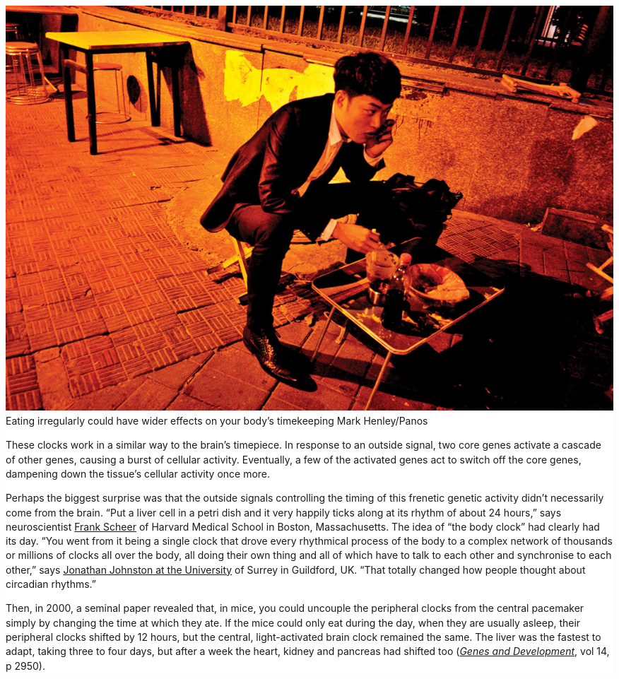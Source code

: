 ![eating](../_resources/66d869c66690586351d253fe86346e10.jpg)
Eating irregularly could have wider effects on your body’s timekeeping
Mark Henley/Panos

These clocks work in a similar way to the brain’s timepiece. In response to an outside signal, two core genes activate a cascade of other genes, causing a burst of cellular activity. Eventually, a few of the activated genes act to switch off the core genes, dampening down the tissue’s cellular activity once more.

Perhaps the biggest surprise was that the outside signals controlling the timing of this frenetic genetic activity didn’t necessarily come from the brain. “Put a liver cell in a petri dish and it very happily ticks along at its rhythm of about 24 hours,” says neuroscientist [Frank Scheer](https://sleep.med.harvard.edu/people/faculty/242/frank+a+j+l+scheer+phd) of Harvard Medical School in Boston, Massachusetts. The idea of “the body clock” had clearly had its day. “You went from it being a single clock that drove every rhythmical process of the body to a complex network of thousands or millions of clocks all over the body, all doing their own thing and all of which have to talk to each other and synchronise to each other,” says [Jonathan Johnston at the University](http://www.surrey.ac.uk/biochemical/People/johnston_jonathan/) of Surrey in Guildford, UK. “That totally changed how people thought about circadian rhythms.”

Then, in 2000, a seminal paper revealed that, in mice, you could uncouple the peripheral clocks from the central pacemaker simply by changing the time at which they ate. If the mice could only eat during the day, when they are usually asleep, their peripheral clocks shifted by 12 hours, but the central, light-activated brain clock remained the same. The liver was the fastest to adapt, taking three to four days, but after a week the heart, kidney and pancreas had shifted too ([*Genes and Development*](http://www.ncbi.nlm.nih.gov/pmc/articles/PMC317100/), vol 14, p 2950).
